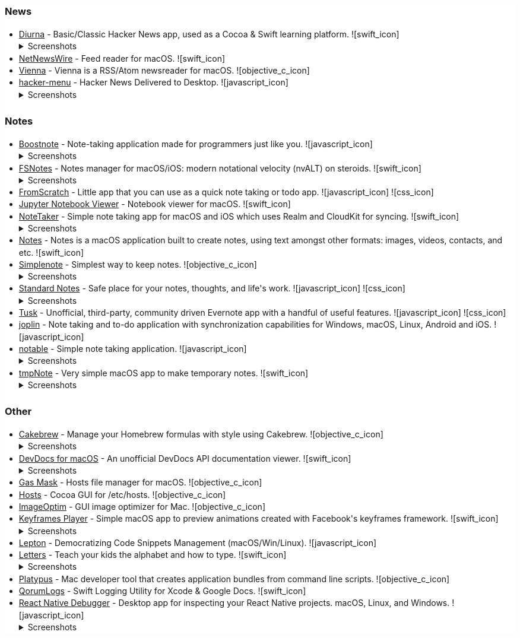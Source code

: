 ### News
- [Diurna](https://github.com/ngquerol/Diurna) - Basic/Classic Hacker News app, used as a Cocoa & Swift learning platform.  ![swift_icon]  <details><summary> Screenshots </summary></details> 
- [NetNewsWire](https://github.com/brentsimmons/NetNewsWire) - Feed reader for macOS.  ![swift_icon] 
- [Vienna](https://github.com/ViennaRSS/vienna-rss) - Vienna is a RSS/Atom newsreader for macOS.  ![objective_c_icon] 
- [hacker-menu](https://github.com/jingweno/hacker-menu) - Hacker News Delivered to Desktop.  ![javascript_icon]  <details><summary> Screenshots </summary></details> 

### Notes
- [Boostnote](https://github.com/BoostIO/Boostnote) - Note-taking application made for programmers just like you.  ![javascript_icon]  <details><summary> Screenshots </summary></details> 
- [FSNotes](https://github.com/glushchenko/fsnotes) - Notes manager for macOS/iOS: modern notational velocity (nvALT) on steroids.  ![swift_icon]  <details><summary> Screenshots </summary></details> 
- [FromScratch](https://github.com/Kilian/fromscratch) - Little app that you can use as a quick note taking or todo app. ![javascript_icon] ![css_icon] 
- [Jupyter Notebook Viewer](https://github.com/tuxu/nbviewer-app) - Notebook viewer for macOS.  ![swift_icon] 
- [NoteTaker](https://github.com/insidegui/NoteTaker) - Simple note taking app for macOS and iOS which uses Realm and CloudKit for syncing.  ![swift_icon]  <details><summary> Screenshots </summary></details> 
- [Notes](https://github.com/SauvageP/Notes) - Notes is a macOS application built to create notes, using text amongst other formats: images, videos, contacts, and etc.  ![swift_icon] 
- [Simplenote](https://github.com/Automattic/simplenote-macos) - Simplest way to keep notes.  ![objective_c_icon]  <details><summary> Screenshots </summary></details> 
- [Standard Notes](https://github.com/standardnotes/web) - Safe place for your notes, thoughts, and life's work. ![javascript_icon] ![css_icon]  <details><summary> Screenshots </summary></details> 
- [Tusk](https://github.com/klaussinani/tusk) - Unofficial, third-party, community driven Evernote app with a handful of useful features. ![javascript_icon] ![css_icon] 
- [joplin](https://github.com/laurent22/joplin) - Note taking and to-do application with synchronization capabilities for Windows, macOS, Linux, Android and iOS.  ![javascript_icon] 
- [notable](https://github.com/jmcfarlane/notable) - Simple note taking application.  ![javascript_icon]  <details><summary> Screenshots </summary></details> 
- [tmpNote](https://github.com/buddax2/tmpNote) - Very simple macOS app to make temporary notes.  ![swift_icon]  <details><summary> Screenshots </summary></details> 

### Other
- [Cakebrew](https://github.com/brunophilipe/Cakebrew) - Manage your Homebrew formulas with style using Cakebrew.  ![objective_c_icon]  <details><summary> Screenshots </summary></details> 
- [DevDocs for macOS](https://github.com/dteoh/devdocs-macos) - An unofficial DevDocs API documentation viewer. ![swift_icon]  <details><summary> Screenshots </summary></details> 
- [Gas Mask](https://github.com/2ndalpha/gasmask) - Hosts file manager for macOS.  ![objective_c_icon] 
- [Hosts](https://github.com/specialunderwear/Hosts.prefpane) - Cocoa GUI for /etc/hosts.  ![objective_c_icon] 
- [ImageOptim](https://github.com/ImageOptim/ImageOptim) - GUI image optimizer for Mac.  ![objective_c_icon] 
- [Keyframes Player](https://github.com/insidegui/KeyframesPlayer) - Simple macOS app to preview animations created with Facebook's keyframes framework.  ![swift_icon]  <details><summary> Screenshots </summary></details> 
- [Lepton](https://github.com/hackjutsu/Lepton) - Democratizing Code Snippets Management (macOS/Win/Linux).  ![javascript_icon] 
- [Letters](https://github.com/klaaspieter/letters) - Teach your kids the alphabet and how to type. ![swift_icon]  <details><summary> Screenshots </summary></details> 
- [Platypus](https://github.com/sveinbjornt/Platypus) - Mac developer tool that creates application bundles from command line scripts.  ![objective_c_icon] 
- [QorumLogs](https://github.com/goktugyil/QorumLogs) - Swift Logging Utility for Xcode & Google Docs.  ![swift_icon] 
- [React Native Debugger](https://github.com/jhen0409/react-native-debugger) - Desktop app for inspecting your React Native projects. macOS, Linux, and Windows.  ![javascript_icon]  <details><summary> Screenshots </summary></details> 